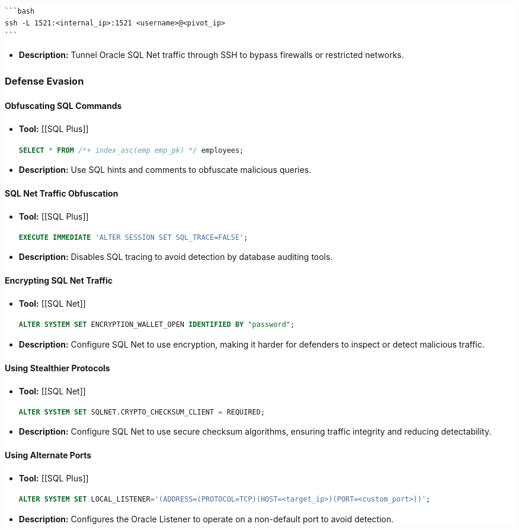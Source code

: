     ```bash
    ssh -L 1521:<internal_ip>:1521 <username>@<pivot_ip>
    ```
* **Description:** Tunnel Oracle SQL Net traffic through SSH to bypass firewalls or restricted networks.

### Defense Evasion

#### Obfuscating SQL Commands

*   **Tool:** \[\[SQL Plus]]

    ```sql
    SELECT * FROM /*+ index_asc(emp emp_pk) */ employees;
    ```
* **Description:** Use SQL hints and comments to obfuscate malicious queries.

#### SQL Net Traffic Obfuscation

*   **Tool:** \[\[SQL Plus]]

    ```sql
    EXECUTE IMMEDIATE 'ALTER SESSION SET SQL_TRACE=FALSE';
    ```
* **Description:** Disables SQL tracing to avoid detection by database auditing tools.

#### Encrypting SQL Net Traffic

*   **Tool:** \[\[SQL Net]]

    ```sql
    ALTER SYSTEM SET ENCRYPTION_WALLET_OPEN IDENTIFIED BY "password";
    ```
* **Description:** Configure SQL Net to use encryption, making it harder for defenders to inspect or detect malicious traffic.

#### Using Stealthier Protocols

*   **Tool:** \[\[SQL Net]]

    ```sql
    ALTER SYSTEM SET SQLNET.CRYPTO_CHECKSUM_CLIENT = REQUIRED;
    ```
* **Description:** Configure SQL Net to use secure checksum algorithms, ensuring traffic integrity and reducing detectability.

#### Using Alternate Ports

*   **Tool:** \[\[SQL Plus]]

    ```sql
    ALTER SYSTEM SET LOCAL_LISTENER='(ADDRESS=(PROTOCOL=TCP)(HOST=<target_ip>)(PORT=<custom_port>))';
    ```
* **Description:** Configures the Oracle Listener to operate on a non-default port to avoid detection.
